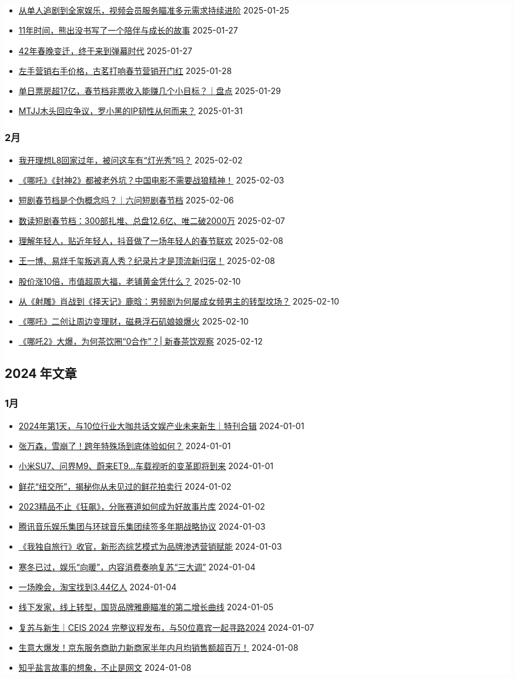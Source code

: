 - [从单人追剧到全家娱乐，视频会员服务瞄准多元需求持续进阶](/blog/2025/20250125_5833.md) 2025-01-25

- [11年时间，熊出没书写了一个陪伴与成长的故事](/blog/2025/20250127_5834.md) 2025-01-27

- [42年春晚变迁，终于来到弹幕时代](/blog/2025/20250127_5835.md) 2025-01-27

- [左手营销右手价格，古茗打响春节营销开门红](/blog/2025/20250128_5836.md) 2025-01-28

- [单日票房超17亿，春节档非票收入能赚几个小目标？｜盘点](/blog/2025/20250129_5838.md) 2025-01-29

- [MTJJ木头回应争议，罗小黑的IP韧性从何而来？](/blog/2025/20250131_5840.md) 2025-01-31

### 2月

- [我开理想L8回家过年，被问这车有“灯光秀”吗？](/blog/2025/20250202_5841.md) 2025-02-02

- [《哪吒》《封神2》都被老外坑？中国电影不需要战狼精神！](/blog/2025/20250203_5843.md) 2025-02-03

- [短剧春节档是个伪概念吗？｜六问短剧春节档](/blog/2025/20250206_5845.md) 2025-02-06

- [数读短剧春节档：300部扎堆、总盘12.6亿、唯二破2000万](/blog/2025/20250207_5846.md) 2025-02-07

- [理解年轻人，贴近年轻人，抖音做了一场年轻人的春节联欢](/blog/2025/20250208_5847.md) 2025-02-08

- [王一博、易烊千玺叛逃真人秀？纪录片才是顶流新归宿！](/blog/2025/20250208_5848.md) 2025-02-08

- [股价涨10倍，市值超周大福，老铺黄金凭什么？](/blog/2025/20250210_5849.md) 2025-02-10

- [从《射雕》肖战到《择天记》鹿晗：男频剧为何屡成女频男主的转型坟场？](/blog/2025/20250210_5850.md) 2025-02-10

- [《哪吒》二创让周边变理财，磁悬浮石矶娘娘爆火](/blog/2025/20250210_5851.md) 2025-02-10

- [《哪吒2》大爆，为何茶饮圈“0合作”？| 新春茶饮观察](/blog/2025/20250212_5852.md) 2025-02-12

## 2024 年文章

### 1月

- [2024年第1天，与10位行业大咖共话文娱产业未来新生｜特刊合辑](/blog/2024/20240101_5048.md) 2024-01-01

- [张万森，雪崩了！跨年特殊场到底体验如何？](/blog/2024/20240101_5049.md) 2024-01-01

- [小米SU7、问界M9、蔚来ET9...车载视听的变革即将到来](/blog/2024/20240101_5055.md) 2024-01-01

- [鲜花“纽交所”，揭秘你从未见过的鲜花拍卖行](/blog/2024/20240102_5027.md) 2024-01-02

- [2023精品不止《狂飙》，分账赛道如何成为好故事片库](/blog/2024/20240102_5028.md) 2024-01-02

- [腾讯音乐娱乐集团与环球音乐集团续签多年期战略协议](/blog/2024/20240103_5030.md) 2024-01-03

- [《我独自旅行》收官，新形态综艺模式为品牌渗透营销赋能](/blog/2024/20240103_5031.md) 2024-01-03

- [​寒冬已过，娱乐“向暖”，内容消费奏响复苏“三大调”](/blog/2024/20240104_5050.md) 2024-01-04

- [一场晚会，淘宝找到3.44亿人](/blog/2024/20240104_5056.md) 2024-01-04

- [线下发家，线上转型，国货品牌雅鹿瞄准的第二增长曲线](/blog/2024/20240105_5032.md) 2024-01-05

- [复苏与新生｜CEIS 2024 完整议程发布，与50位嘉宾一起寻路2024](/blog/2024/20240107_5051.md) 2024-01-07

- [生意大爆发！京东服务商助力新商家半年内月均销售额超百万！](/blog/2024/20240108_5034.md) 2024-01-08

- [知乎盐言故事的想象，不止是网文](/blog/2024/20240108_5035.md) 2024-01-08
